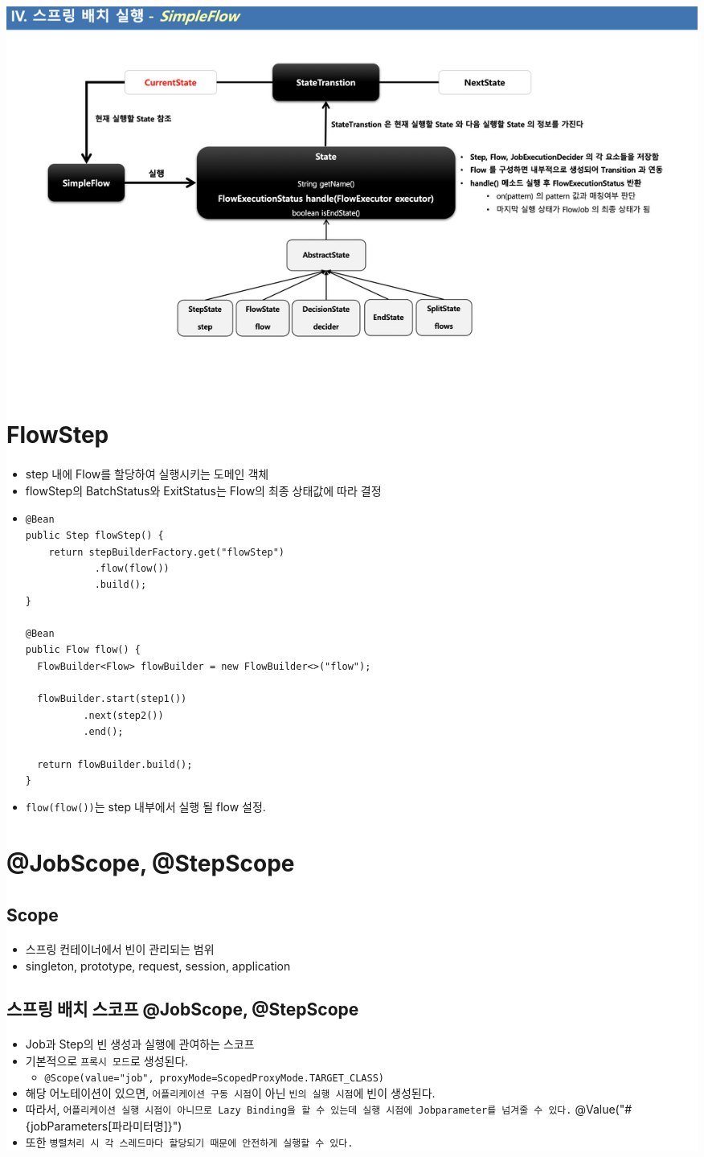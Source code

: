 ![SimpleFlow](./images/SimpleFlow.png) 

# FlowStep
- step 내에 Flow를 할당하여 실행시키는 도메인 객체 
- flowStep의 BatchStatus와 ExitStatus는 Flow의 최종 상태값에 따라 결정 
- ```
  @Bean 
  public Step flowStep() {
      return stepBuilderFactory.get("flowStep")
              .flow(flow()) 
              .build();
  }

  @Bean
  public Flow flow() {
    FlowBuilder<Flow> flowBuilder = new FlowBuilder<>("flow");

    flowBuilder.start(step1())
            .next(step2())
            .end();

    return flowBuilder.build();
  }
  ```
- `flow(flow())`는 step 내부에서 실행 될 flow 설정.  

# @JobScope, @StepScope

## Scope
- 스프링 컨테이너에서 빈이 관리되는 범위 
- singleton, prototype, request, session, application 

## 스프링 배치 스코프 @JobScope, @StepScope
- Job과 Step의 빈 생성과 실행에 관여하는 스코프 
- 기본적으로 `프록시 모드`로 생성된다. 
  + `@Scope(value="job", proxyMode=ScopedProxyMode.TARGET_CLASS)`
- 해당 어노테이션이 있으면, `어플리케이션 구동 시점`이 아닌 `빈의 실행 시점`에 빈이 생성된다. 
- 따라서, `어플리케이션 실행 시점이 아니므로 Lazy Binding을 할 수 있는데 실행 시점에 Jobparameter를 넘겨줄 수 있다.` @Value("#{jobParameters[파라미터명]}")
- 또한 `병렬처리 시 각 스레드마다 할당되기 때문에 안전하게 실행할 수 있다.` 
  ```